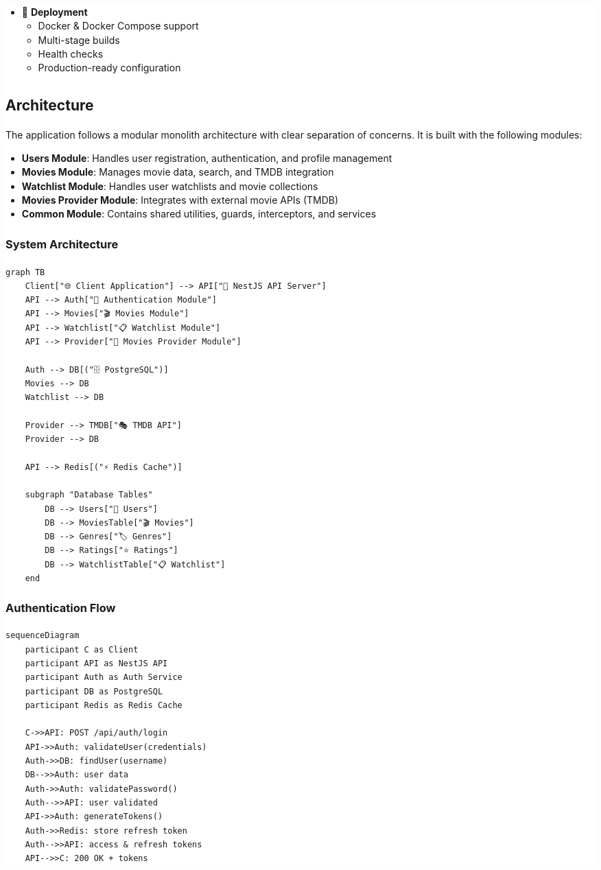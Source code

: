 - 🐳 **Deployment**
  - Docker & Docker Compose support
  - Multi-stage builds
  - Health checks
  - Production-ready configuration

## Architecture

The application follows a modular monolith architecture with clear separation of concerns. It is built with the following modules:

- **Users Module**: Handles user registration, authentication, and profile management
- **Movies Module**: Manages movie data, search, and TMDB integration
- **Watchlist Module**: Handles user watchlists and movie collections
- **Movies Provider Module**: Integrates with external movie APIs (TMDB)
- **Common Module**: Contains shared utilities, guards, interceptors, and services

### System Architecture

```mermaid
graph TB
    Client["🌐 Client Application"] --> API["🚀 NestJS API Server"]
    API --> Auth["🔐 Authentication Module"]
    API --> Movies["🎬 Movies Module"]
    API --> Watchlist["📋 Watchlist Module"]
    API --> Provider["📡 Movies Provider Module"]
    
    Auth --> DB[("🗄️ PostgreSQL")]
    Movies --> DB
    Watchlist --> DB
    
    Provider --> TMDB["🎭 TMDB API"]
    Provider --> DB
    
    API --> Redis[("⚡ Redis Cache")]
    
    subgraph "Database Tables"
        DB --> Users["👥 Users"]
        DB --> MoviesTable["🎬 Movies"]
        DB --> Genres["🏷️ Genres"]
        DB --> Ratings["⭐ Ratings"]
        DB --> WatchlistTable["📋 Watchlist"]
    end
```

### Authentication Flow

```mermaid
sequenceDiagram
    participant C as Client
    participant API as NestJS API
    participant Auth as Auth Service
    participant DB as PostgreSQL
    participant Redis as Redis Cache
    
    C->>API: POST /api/auth/login
    API->>Auth: validateUser(credentials)
    Auth->>DB: findUser(username)
    DB-->>Auth: user data
    Auth->>Auth: validatePassword()
    Auth-->>API: user validated
    API->>Auth: generateTokens()
    Auth->>Redis: store refresh token
    Auth-->>API: access & refresh tokens
    API-->>C: 200 OK + tokens
```